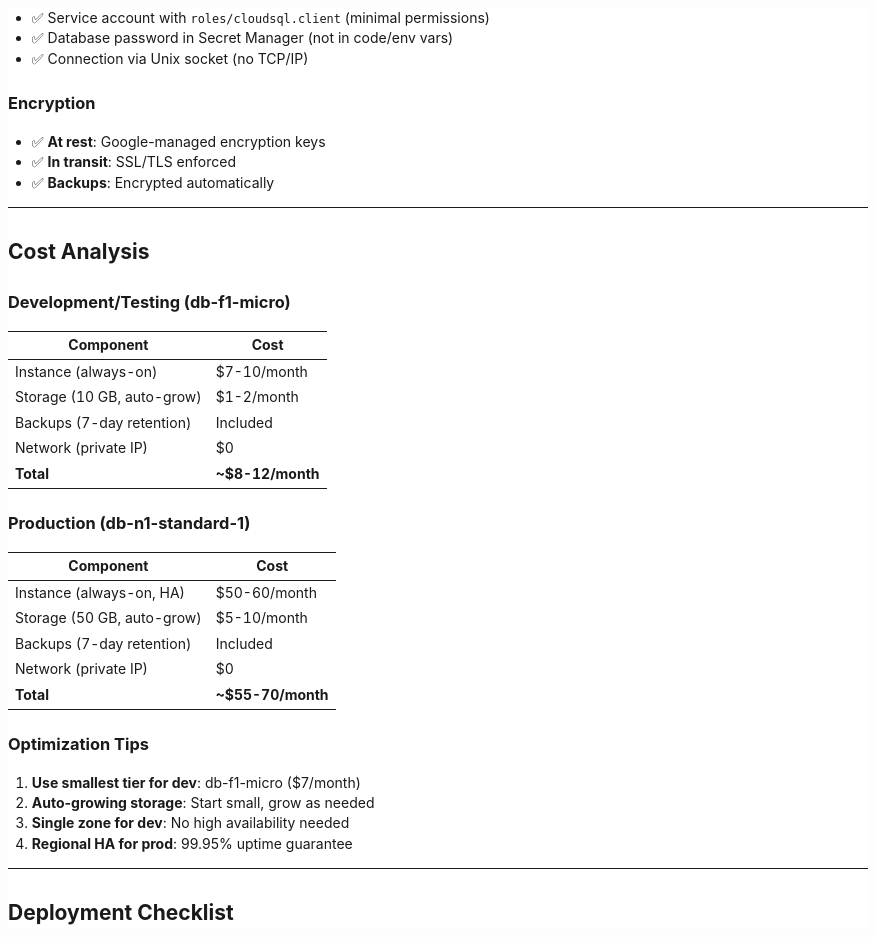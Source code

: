 - ✅ Service account with `roles/cloudsql.client` (minimal permissions)
- ✅ Database password in Secret Manager (not in code/env vars)
- ✅ Connection via Unix socket (no TCP/IP)

### Encryption

- ✅ **At rest**: Google-managed encryption keys
- ✅ **In transit**: SSL/TLS enforced
- ✅ **Backups**: Encrypted automatically

---

## Cost Analysis

### Development/Testing (db-f1-micro)

| Component | Cost |
|-----------|------|
| Instance (always-on) | $7-10/month |
| Storage (10 GB, auto-grow) | $1-2/month |
| Backups (7-day retention) | Included |
| Network (private IP) | $0 |
| **Total** | **~$8-12/month** |

### Production (db-n1-standard-1)

| Component | Cost |
|-----------|------|
| Instance (always-on, HA) | $50-60/month |
| Storage (50 GB, auto-grow) | $5-10/month |
| Backups (7-day retention) | Included |
| Network (private IP) | $0 |
| **Total** | **~$55-70/month** |

### Optimization Tips

1. **Use smallest tier for dev**: db-f1-micro ($7/month)
2. **Auto-growing storage**: Start small, grow as needed
3. **Single zone for dev**: No high availability needed
4. **Regional HA for prod**: 99.95% uptime guarantee

---

## Deployment Checklist
